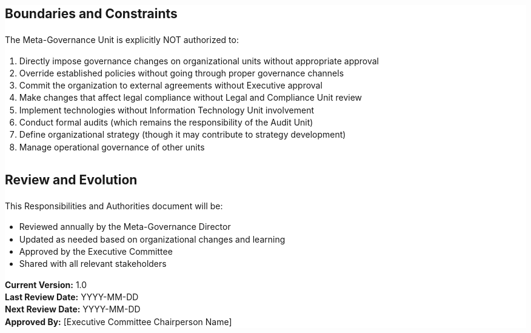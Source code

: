 ## Boundaries and Constraints

The Meta-Governance Unit is explicitly NOT authorized to:

1. Directly impose governance changes on organizational units without appropriate approval
2. Override established policies without going through proper governance channels
3. Commit the organization to external agreements without Executive approval
4. Make changes that affect legal compliance without Legal and Compliance Unit review
5. Implement technologies without Information Technology Unit involvement
6. Conduct formal audits (which remains the responsibility of the Audit Unit)
7. Define organizational strategy (though it may contribute to strategy development)
8. Manage operational governance of other units

## Review and Evolution

This Responsibilities and Authorities document will be:
- Reviewed annually by the Meta-Governance Director
- Updated as needed based on organizational changes and learning
- Approved by the Executive Committee
- Shared with all relevant stakeholders

**Current Version:** 1.0  
**Last Review Date:** YYYY-MM-DD  
**Next Review Date:** YYYY-MM-DD  
**Approved By:** [Executive Committee Chairperson Name] 
